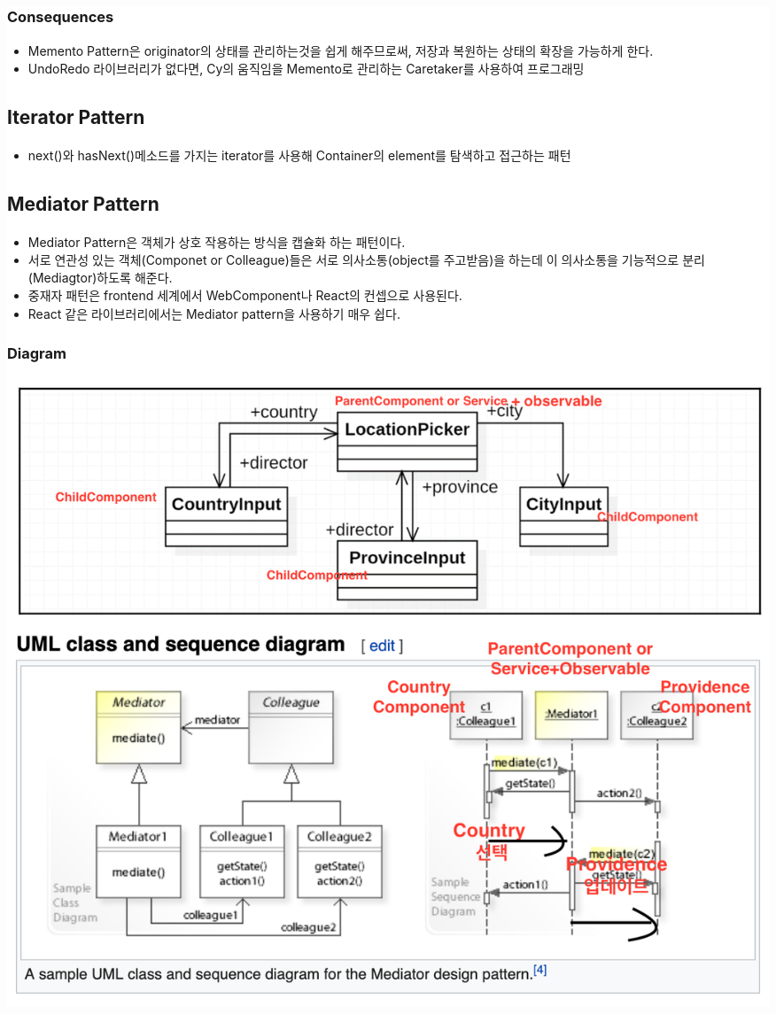 ### Consequences
- Memento Pattern은 originator의 상태를 관리하는것을 쉽게 해주므로써, 저장과 복원하는 상태의 확장을 가능하게 한다.
- UndoRedo 라이브러리가 없다면, Cy의 움직임을 Memento로 관리하는 Caretaker를 사용하여 프로그래밍 

## Iterator Pattern
- next()와 hasNext()메소드를 가지는 iterator를 사용해 Container의 element를 탐색하고 접근하는 패턴

## Mediator Pattern
- Mediator Pattern은 객체가 상호 작용하는 방식을 캡슐화 하는 패턴이다.
- 서로 연관성 있는 객체(Componet or Colleague)들은 서로 의사소통(object를 주고받음)을 하는데 이 의사소통을 기능적으로 분리(Mediagtor)하도록 해준다.
- 중재자 패턴은 frontend 세계에서 WebComponent나 React의 컨셉으로 사용된다.
- React 같은 라이브러리에서는 Mediator pattern을 사용하기 매우 쉽다.

### Diagram
![mediator-pattern](/images/mediator-pattern.png)
![mediator-pattern2](/images/mediator-pattern2.png)
